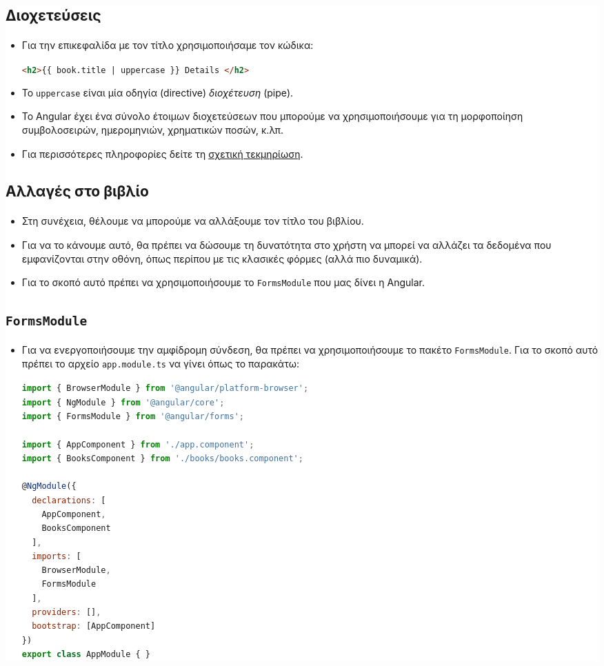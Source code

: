 ## Διοχετεύσεις

* Για την επικεφαλίδα με τον τίτλο χρησιμοποιήσαμε τον κώδικα:

   ```html
   <h2>{{ book.title | uppercase }} Details </h2>
   ```
    
* Το `uppercase` είναι μία οδηγία (directive) *διοχέτευση* (pipe).

* Το Angular έχει ένα σύνολο έτοιμων διοχετεύσεων που μπορούμε να
  χρησιμοποιήσουμε για τη μορφοποίηση συμβολοσειρών, ημερομηνιών,
  χρηματικών ποσών, κ.λπ. 
  
* Για περισσότερες πληροφορίες δείτε τη [σχετική
  τεκμηρίωση](https://angular.io/guide/pipes).


## Αλλαγές στο βιβλίο

* Στη συνέχεια, θέλουμε να μπορούμε να αλλάξουμε τον τίτλο του
  βιβλίου.

* Για να το κάνουμε αυτό, θα πρέπει να δώσουμε τη δυνατότητα στο
  χρήστη να μπορεί να αλλάζει τα δεδομένα που εμφανίζονται στην οθόνη,
  όπως περίπου με τις κλασικές φόρμες (αλλά πιο δυναμικά).
  
* Για το σκοπό αυτό πρέπει να χρησιμοποιήσουμε το `FormsModule` που
  μας δίνει η Angular.


## `FormsModule`

* Για να ενεργοποιήσουμε την αμφίδρομη σύνδεση, θα πρέπει να
  χρησιμοποιήσουμε το πακέτο `FormsModule`. Για το σκοπό αυτό πρέπει
  το αρχείο `app.module.ts` να γίνει όπως το παρακάτω:

   ```javascript
   import { BrowserModule } from '@angular/platform-browser';
   import { NgModule } from '@angular/core';
   import { FormsModule } from '@angular/forms';

   import { AppComponent } from './app.component';
   import { BooksComponent } from './books/books.component';

   @NgModule({
     declarations: [
       AppComponent,
       BooksComponent
     ],
     imports: [
       BrowserModule,
       FormsModule
     ],
     providers: [],
     bootstrap: [AppComponent]
   })
   export class AppModule { }
   ```
